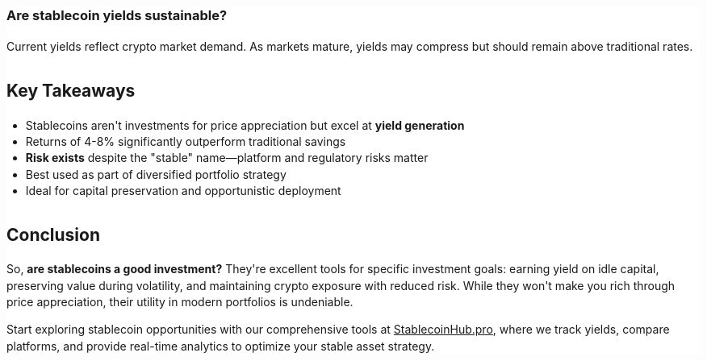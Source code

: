 ### Are stablecoin yields sustainable?
Current yields reflect crypto market demand. As markets mature, yields may compress but should remain above traditional rates.

## Key Takeaways

- Stablecoins aren't investments for price appreciation but excel at **yield generation**
- Returns of 4-8% significantly outperform traditional savings
- **Risk exists** despite the "stable" name—platform and regulatory risks matter
- Best used as part of diversified portfolio strategy
- Ideal for capital preservation and opportunistic deployment

## Conclusion

So, **are stablecoins a good investment?** They're excellent tools for specific investment goals: earning yield on idle capital, preserving value during volatility, and maintaining crypto exposure with reduced risk. While they won't make you rich through price appreciation, their utility in modern portfolios is undeniable.

Start exploring stablecoin opportunities with our comprehensive tools at [StablecoinHub.pro](https://www.stablecoinhub.pro), where we track yields, compare platforms, and provide real-time analytics to optimize your stable asset strategy.